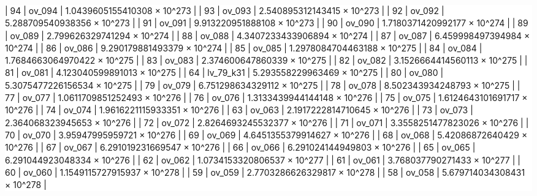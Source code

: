 | 94 | ov_094 | 1.0439605155410308 × 10^273 |
| 93 | ov_093 | 2.540895312143415 × 10^273 |
| 92 | ov_092 | 5.288709540938356 × 10^273 |
| 91 | ov_091 | 9.913220951888108 × 10^273 |
| 90 | ov_090 | 1.7180371420992177 × 10^274 |
| 89 | ov_089 | 2.799626329741294 × 10^274 |
| 88 | ov_088 | 4.3407233433906894 × 10^274 |
| 87 | ov_087 | 6.459998497394984 × 10^274 |
| 86 | ov_086 | 9.290179881493379 × 10^274 |
| 85 | ov_085 | 1.2978084704463188 × 10^275 |
| 84 | ov_084 | 1.7684663064970422 × 10^275 |
| 83 | ov_083 | 2.374600647860339 × 10^275 |
| 82 | ov_082 | 3.1526664414560113 × 10^275 |
| 81 | ov_081 | 4.123040599891013 × 10^275 |
| 64 | lv_79_k31 | 5.293558229963469 × 10^275 |
| 80 | ov_080 | 5.3075477226156534 × 10^275 |
| 79 | ov_079 | 6.751298634329112 × 10^275 |
| 78 | ov_078 | 8.502343934248793 × 10^275 |
| 77 | ov_077 | 1.0611709851252493 × 10^276 |
| 76 | ov_076 | 1.3133439944144148 × 10^276 |
| 75 | ov_075 | 1.6124643101691717 × 10^276 |
| 74 | ov_074 | 1.9616221115933351 × 10^276 |
| 63 | ov_063 | 2.1917222814710645 × 10^276 |
| 73 | ov_073 | 2.364068323945653 × 10^276 |
| 72 | ov_072 | 2.8264693245532377 × 10^276 |
| 71 | ov_071 | 3.3558251477823026 × 10^276 |
| 70 | ov_070 | 3.95947995959721 × 10^276 |
| 69 | ov_069 | 4.6451355379914627 × 10^276 |
| 68 | ov_068 | 5.42086872640429 × 10^276 |
| 67 | ov_067 | 6.291019231669547 × 10^276 |
| 66 | ov_066 | 6.291024144949803 × 10^276 |
| 65 | ov_065 | 6.291044923048334 × 10^276 |
| 62 | ov_062 | 1.0734153320806537 × 10^277 |
| 61 | ov_061 | 3.768037790271433 × 10^277 |
| 60 | ov_060 | 1.1549115727915937 × 10^278 |
| 59 | ov_059 | 2.7703286626329817 × 10^278 |
| 58 | ov_058 | 5.679714034308431 × 10^278 |